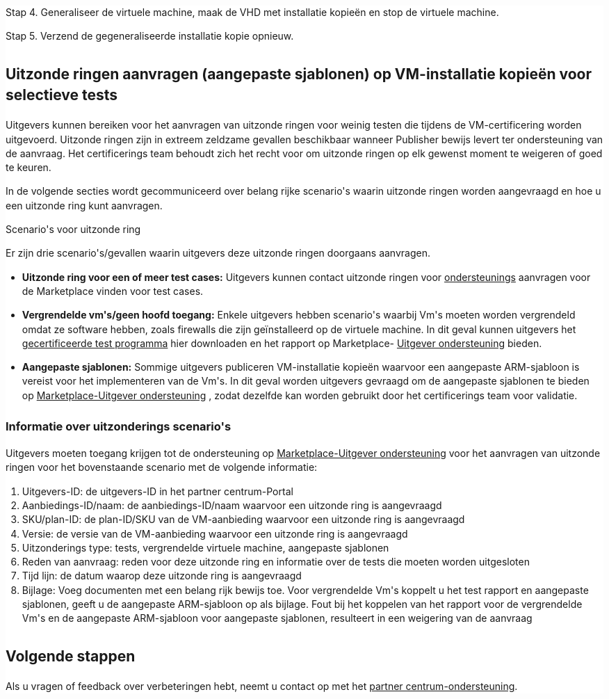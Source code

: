 Stap 4. Generaliseer de virtuele machine, maak de VHD met installatie kopieën en stop de virtuele machine.

Stap 5.     Verzend de gegeneraliseerde installatie kopie opnieuw.

## <a name="requesting-exceptions-custom-templates-on-vm-images-for-selective-tests"></a>Uitzonde ringen aanvragen (aangepaste sjablonen) op VM-installatie kopieën voor selectieve tests

Uitgevers kunnen bereiken voor het aanvragen van uitzonde ringen voor weinig testen die tijdens de VM-certificering worden uitgevoerd. Uitzonde ringen zijn in extreem zeldzame gevallen beschikbaar wanneer Publisher bewijs levert ter ondersteuning van de aanvraag.
Het certificerings team behoudt zich het recht voor om uitzonde ringen op elk gewenst moment te weigeren of goed te keuren.

In de volgende secties wordt gecommuniceerd over belang rijke scenario's waarin uitzonde ringen worden aangevraagd en hoe u een uitzonde ring kunt aanvragen.

Scenario's voor uitzonde ring

Er zijn drie scenario's/gevallen waarin uitgevers deze uitzonde ringen doorgaans aanvragen. 

* **Uitzonde ring voor een of meer test cases:** Uitgevers kunnen contact uitzonde ringen voor [ondersteunings](https://aka.ms/marketplacepublishersupport) aanvragen voor de Marketplace vinden voor test cases. 

* **Vergrendelde vm's/geen hoofd toegang:** Enkele uitgevers hebben scenario's waarbij Vm's moeten worden vergrendeld omdat ze software hebben, zoals firewalls die zijn geïnstalleerd op de virtuele machine. 
       In dit geval kunnen uitgevers het [gecertificeerde test programma](https://aka.ms/AzureCertificationTestTool) hier downloaden en het rapport op Marketplace- [Uitgever ondersteuning](https://aka.ms/marketplacepublishersupport) bieden.


* **Aangepaste sjablonen:** Sommige uitgevers publiceren VM-installatie kopieën waarvoor een aangepaste ARM-sjabloon is vereist voor het implementeren van de Vm's. In dit geval worden uitgevers gevraagd om de aangepaste sjablonen te bieden op [Marketplace-Uitgever ondersteuning](https://aka.ms/marketplacepublishersupport) , zodat dezelfde kan worden gebruikt door het certificerings team voor validatie. 

### <a name="information-to-provide-for-exception-scenarios"></a>Informatie over uitzonderings scenario's

Uitgevers moeten toegang krijgen tot de ondersteuning op [Marketplace-Uitgever ondersteuning](https://aka.ms/marketplacepublishersupport) voor het aanvragen van uitzonde ringen voor het bovenstaande scenario met de volgende informatie:

   1.   Uitgevers-ID: de uitgevers-ID in het partner centrum-Portal
   2.   Aanbiedings-ID/naam: de aanbiedings-ID/naam waarvoor een uitzonde ring is aangevraagd 
   3.   SKU/plan-ID: de plan-ID/SKU van de VM-aanbieding waarvoor een uitzonde ring is aangevraagd
   4.    Versie: de versie van de VM-aanbieding waarvoor een uitzonde ring is aangevraagd
   5.   Uitzonderings type: tests, vergrendelde virtuele machine, aangepaste sjablonen
   6.   Reden van aanvraag: reden voor deze uitzonde ring en informatie over de tests die moeten worden uitgesloten 
   7. Tijd lijn: de datum waarop deze uitzonde ring is aangevraagd 
   8.   Bijlage: Voeg documenten met een belang rijk bewijs toe. Voor vergrendelde Vm's koppelt u het test rapport en aangepaste sjablonen, geeft u de aangepaste ARM-sjabloon op als bijlage. Fout bij het koppelen van het rapport voor de vergrendelde Vm's en de aangepaste ARM-sjabloon voor aangepaste sjablonen, resulteert in een weigering van de aanvraag


## <a name="next-steps"></a>Volgende stappen

Als u vragen of feedback over verbeteringen hebt, neemt u contact op met het [partner centrum-ondersteuning](https://partner.microsoft.com/support/v2/?stage=1).
